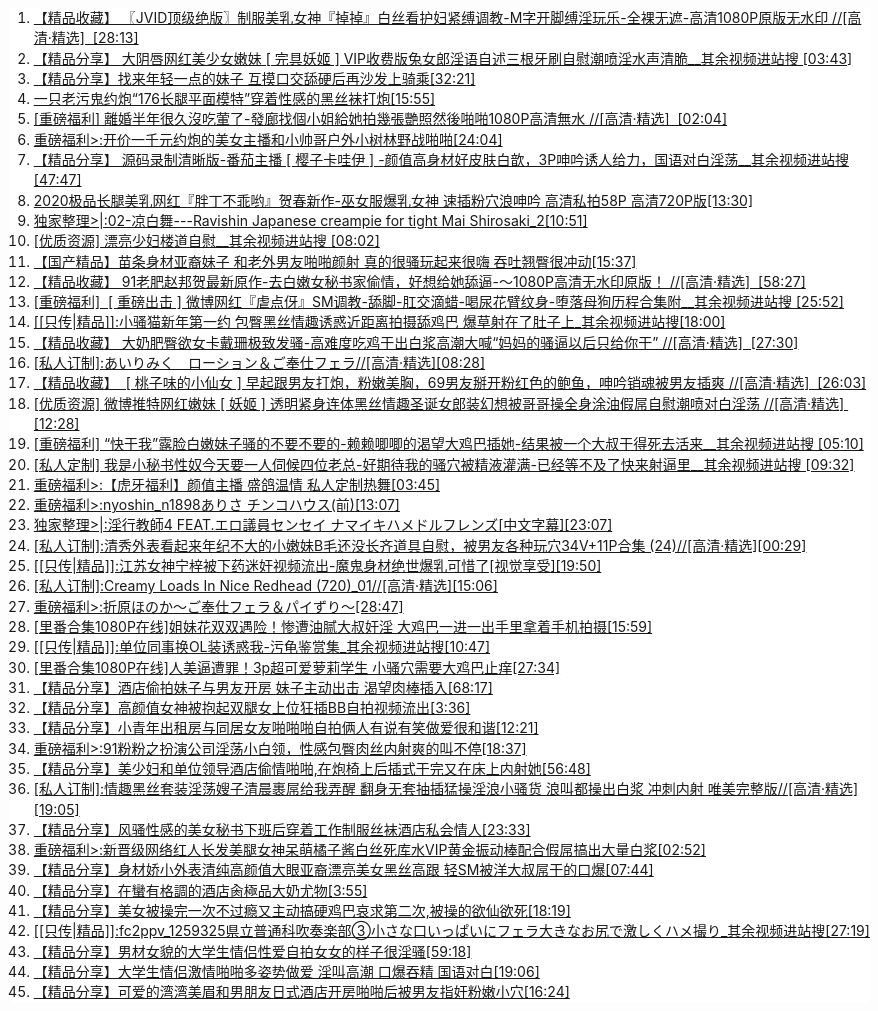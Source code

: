 1. [ 【精品收藏】 〖JVID顶级绝版〗制服美乳女神『掉掉』白丝看护妇紧缚调教-M字开脚缚淫玩乐-全裸无遮-高清1080P原版无水印 //[高清·精选]&nbsp; [28:13] ]( https://baiduyunkan.com/embed/213229792b42ec609814741acdbc2c49f3b20?id=1338)
1. [ 【精品分享】 大阴唇网红美少女嫩妹 [ 完具妖姬 ] VIP收费版兔女郎淫语自述三根牙刷自慰潮喷淫水声清脆__其余视频进站搜 [03:43] ]( https://baiduyunkan.com/embed/21322e825a7c7af3ba83dc6b8aa0578658e8b?id=2390)
1. [ 【精品分享】找来年轻一点的妹子 互摸口交舔硬后再沙发上骑乘[32:21] ]( https://www.666dav.com/vod/121171/)
1. [ 一只老污鬼约炮“176长腿平面模特”穿着性感的黑丝袜打炮[15:55] ]( https://kkembed.kdwshell.com/embed/70106)
1. [ [重磅福利] 離婚半年很久沒吃葷了-發廊找個小姐給她拍幾張艷照然後啪啪1080P高清無水 //[高清·精选]&nbsp; [02:04] ]( https://baiduyunkan.com/embed/21322fa190c963cc542a9470d17ca6cdc3f70?id=6412)
1. [ 重磅福利&gt;:开价一千元约炮的美女主播和小帅哥户外小树林野战啪啪[24:04] ]( https://hctv2.xyz/embed/12432)
1. [ 【精品分享】 源码录制清晰版-番茄主播 [ 樱子卡哇伊 ] -颜值高身材好皮肤白歆，3P呻吟诱人给力，国语对白淫荡__其余视频进站搜 [47:47] ]( https://baiduyunkan.com/embed/213223f1b342a88ffb55ca9992e6885639505?id=4656)
1. [ 2020极品长腿美乳网红『胖丁不乖哟』贺春新作-巫女服爆乳女神 速插粉穴浪呻吟 高清私拍58P 高清720P版[13:30] ]( https://kkembed.kdwshell.com/embed/70374)
1. [ 独家整理&gt;|:02-凉白舞---Ravishin Japanese creampie for tight Mai Shirosaki_2[10:51] ]( https://ppx218.com/embed/15067)
1. [ [优质资源] 漂亮少妇楼道自慰__其余视频进站搜 [08:02] ]( https://baiduyunkan.com/embed/21322eff6f45de55bdfee2ef53865814f1eee?id=4687)
1. [ 【国产精品】苗条身材亚裔妹子 和老外男友啪啪颜射 真的很骚玩起来很嗨 吞吐翘臀很冲动[15:37] ]( https://www.666dav.com/vod/58615/)
1. [ 【精品收藏】 91老肥赵邦贺最新原作-去白嫩女秘书家偷情，好想给她舔逼-～1080P高清无水印原版！ //[高清·精选]&nbsp; [58:27] ]( https://baiduyunkan.com/embed/2132211ca67e328ed1e9916f614501828c5cf?id=936)
1. [ [重磅福利]&nbsp; [ 重磅出击 ] 微博网红『虐点伢』SM调教-舔脚-肛交滴蜡-喝尿花臂纹身-堕落母狗历程合集附__其余视频进站搜 [25:52] ]( https://baiduyunkan.com/embed/2132234b062052d4bbac8b871a0d92c7dd5b1?id=470)
1. [ [[只传|精品]]:小骚猫新年第一约 包臀黑丝情趣诱惑近距离拍摄舔鸡巴 爆草射在了肚子上_其余视频进站搜[18:00] ]( https://yaoshe120.com/embed/12940)
1. [ 【精品收藏】 大奶肥臀欲女卡戴珊极致发骚-高难度吃鸡干出白浆高潮大喊“妈妈的骚逼以后只给你干” //[高清·精选]&nbsp; [27:30] ]( https://baiduyunkan.com/embed/213221302cdd84ca7b4a08efe3e303a97e3e4?id=2288)
1. [ [私人订制]:あいりみく　ローション＆ご奉仕フェラ//[高清·精选][08:28] ]( https://yuese97.com/embed/10665)
1. [ 【精品收藏】&nbsp; [ 桃子味的小仙女 ] 早起跟男友打炮，粉嫩美胸，69男友掰开粉红色的鲍鱼，呻吟销魂被男友插爽 //[高清·精选]&nbsp; [26:03] ]( https://baiduyunkan.com/embed/2132214ce794176afcdd9c466c662786bef3d?id=226)
1. [ [优质资源] 微博推特网红嫩妹 [ 妖姬 ] 透明紧身连体黑丝情趣圣诞女郎装幻想被哥哥操全身涂油假屌自慰潮喷对白淫荡 //[高清·精选]&nbsp; [12:28] ]( https://baiduyunkan.com/embed/21322025f9533562e7b0da2cbd1d01cddd0f5?id=3095)
1. [ [重磅福利] “快干我”露脸白嫩妹子骚的不要不要的-赖赖唧唧的渴望大鸡巴插她-结果被一个大叔干得死去活来__其余视频进站搜 [05:10] ]( https://baiduyunkan.com/embed/21322bfe2f8563aad416aad26a9a81f126721?id=1275)
1. [ [私人定制] 我是小秘书性奴今天要一人伺候四位老总-好期待我的骚穴被精液灌满-已经等不及了快来射逼里__其余视频进站搜 [09:32] ]( https://baiduyunkan.com/embed/213229a3fa23415ff7509acae9035a095a357?id=3232)
1. [ 重磅福利&gt;:【虎牙福利】颜值主播 盛鸽温情 私人定制热舞[03:45] ]( https://hctv2.xyz/embed/13049)
1. [ 重磅福利&gt;:nyoshin_n1898ありさ チンコハウス(前)[13:07] ]( https://hctv2.xyz/embed/6120)
1. [ 独家整理&gt;|:淫行教師4 FEAT.エロ議員センセイ ナマイキハメドルフレンズ[中文字幕][23:07] ]( https://ppx218.com/embed/25169)
1. [ [私人订制]:清秀外表看起来年纪不大的小嫩妹B毛还没长齐道具自慰，被男友各种玩穴34V+11P合集 (24)//[高清·精选][00:29] ]( https://yuese97.com/embed/14411)
1. [ [[只传|精品]]:江苏女神宁梓被下药迷奸视频流出-魔鬼身材绝世爆乳可惜了[视觉享受][19:50] ]( https://yaoshe120.com/embed/13226)
1. [ [私人订制]:Creamy Loads In Nice Redhead (720)_01//[高清·精选][15:06] ]( https://yuese97.com/embed/7093)
1. [ 重磅福利&gt;:折原ほのか～ご奉仕フェラ＆パイずり～[28:47] ]( https://hctv2.xyz/embed/4208)
1. [ [里番合集1080P在线]姐妹花双双遇险！惨遭油腻大叔奸淫 大鸡巴一进一出手里拿着手机拍摄[15:59] ]( https://xxhu69.com/embed/842)
1. [ [[只传|精品]]:单位同事换OL装诱惑我-污龟鉴赏集_其余视频进站搜[10:47] ]( https://yaoshe120.com/embed/9094)
1. [ [里番合集1080P在线]人美逼遭罪！3p超可爱萝莉学生 小骚穴需要大鸡巴止痒[27:34] ]( https://xxhu69.com/embed/843)
1. [ 【精品分享】酒店偷拍妹子与男友开房 妹子主动出击 渴望肉棒插入[68:17] ]( https://ppse072.com/play/video.php?id=55)
1. [ 【精品分享】高颜值女神被抱起双腿女上位狂插BB自拍视频流出[3:36] ]( https://ppse072.com/play/video.php?id=56)
1. [ 【精品分享】小青年出租房与同居女友啪啪啪自拍俩人有说有笑做爱很和谐[12:21] ]( https://ppse072.com/play/video.php?id=61)
1. [ 重磅福利&gt;:91粉粉之扮演公司淫荡小白领，性感包臀肉丝内射爽的叫不停[18:37] ]( https://hctv2.xyz/embed/121)
1. [ 【精品分享】美少妇和单位领导酒店偷情啪啪,在炮椅上后插式干完又在床上内射她[56:48] ]( https://ppse072.com/play/video.php?id=14)
1. [ [私人订制]:情趣黑丝套装淫荡嫂子清晨裹屌给我弄醒 翻身无套抽插猛操淫浪小骚货 浪叫都操出白浆 冲刺内射 唯美完整版//[高清·精选][19:05] ]( https://yuese97.com/embed/18203)
1. [ 【精品分享】风骚性感的美女秘书下班后穿着工作制服丝袜酒店私会情人[23:33] ]( https://ppse072.com/play/video.php?id=17)
1. [ 重磅福利&gt;:新晋级网络红人长发美腿女神呆萌橘子酱白丝死库水VIP黄金振动棒配合假屌搞出大量白浆[02:52] ]( https://hctv2.xyz/embed/1061)
1. [ 【精品分享】身材娇小外表清纯高颜值大眼亚裔漂亮美女黑丝高跟 轻SM被洋大叔屌干的口爆[07:44] ]( https://www.666dav.com/vod/121340/)
1. [ 【精品分享】在蠻有格調的酒店肏極品大奶尤物[3:55] ]( https://ppse072.com/play/video.php?id=8)
1. [ 【精品分享】美女被操完一次不过瘾又主动搞硬鸡巴哀求第二次,被操的欲仙欲死[18:19] ]( https://ppse072.com/play/video.php?id=18)
1. [ [[只传|精品]]:fc2ppv_1259325県立普通科吹奏楽部③小さな口いっぱいにフェラ大きなお尻で激しくハメ撮り_其余视频进站搜[27:19] ]( https://yaoshe120.com/embed/51533)
1. [ 【精品分享】男材女貌的大学生情侣性爱自拍女女的样子很淫骚[59:18] ]( https://ppse072.com/play/video.php?id=9)
1. [ 【精品分享】大学生情侣激情啪啪多姿势做爱 淫叫高潮 口爆吞精 国语对白[19:06] ]( https://ppse072.com/play/video.php?id=16)
1. [ 【精品分享】可爱的湾湾美眉和男朋友日式酒店开房啪啪后被男友指奸粉嫩小穴[16:24] ]( https://ppse072.com/play/video.php?id=11)
